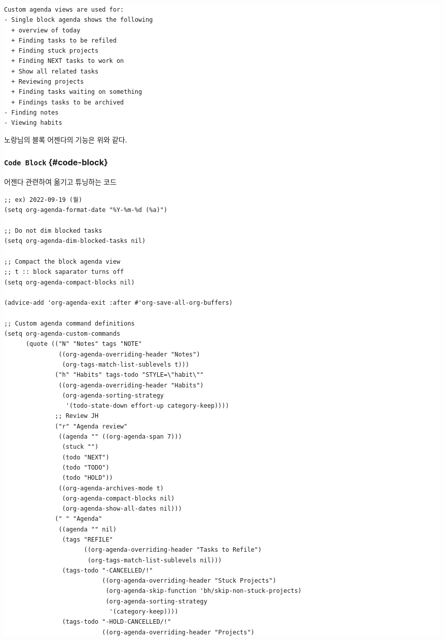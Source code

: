 ```text
Custom agenda views are used for:
- Single block agenda shows the following
  + overview of today
  + Finding tasks to be refiled
  + Finding stuck projects
  + Finding NEXT tasks to work on
  + Show all related tasks
  + Reviewing projects
  + Finding tasks waiting on something
  + Findings tasks to be archived
- Finding notes
- Viewing habits
```

노랑님의 블록 어젠다의 기능은 위와 같다.


### `Code Block` {#code-block}

어젠다 관련하여 옮기고 튜닝하는 코드

```elisp
;; ex) 2022-09-19 (월)
(setq org-agenda-format-date "%Y-%m-%d (%a)")

;; Do not dim blocked tasks
(setq org-agenda-dim-blocked-tasks nil)

;; Compact the block agenda view
;; t :: block saparator turns off
(setq org-agenda-compact-blocks nil)

(advice-add 'org-agenda-exit :after #'org-save-all-org-buffers)

;; Custom agenda command definitions
(setq org-agenda-custom-commands
      (quote (("N" "Notes" tags "NOTE"
               ((org-agenda-overriding-header "Notes")
                (org-tags-match-list-sublevels t)))
              ("h" "Habits" tags-todo "STYLE=\"habit\""
               ((org-agenda-overriding-header "Habits")
                (org-agenda-sorting-strategy
                 '(todo-state-down effort-up category-keep))))
              ;; Review JH
              ("r" "Agenda review"
               ((agenda "" ((org-agenda-span 7)))
                (stuck "")
                (todo "NEXT")
                (todo "TODO")
                (todo "HOLD"))
               ((org-agenda-archives-mode t)
                (org-agenda-compact-blocks nil)
                (org-agenda-show-all-dates nil)))
              (" " "Agenda"
               ((agenda "" nil)
                (tags "REFILE"
                      ((org-agenda-overriding-header "Tasks to Refile")
                       (org-tags-match-list-sublevels nil)))
                (tags-todo "-CANCELLED/!"
                           ((org-agenda-overriding-header "Stuck Projects")
                            (org-agenda-skip-function 'bh/skip-non-stuck-projects)
                            (org-agenda-sorting-strategy
                             '(category-keep))))
                (tags-todo "-HOLD-CANCELLED/!"
                           ((org-agenda-overriding-header "Projects")
```